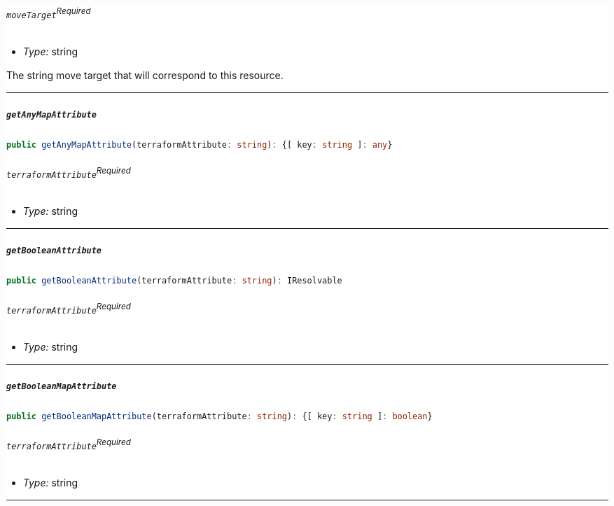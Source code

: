 ###### `moveTarget`<sup>Required</sup> <a name="moveTarget" id="@cdktf/provider-okta.idpOidc.IdpOidc.addMoveTarget.parameter.moveTarget"></a>

- *Type:* string

The string move target that will correspond to this resource.

---

##### `getAnyMapAttribute` <a name="getAnyMapAttribute" id="@cdktf/provider-okta.idpOidc.IdpOidc.getAnyMapAttribute"></a>

```typescript
public getAnyMapAttribute(terraformAttribute: string): {[ key: string ]: any}
```

###### `terraformAttribute`<sup>Required</sup> <a name="terraformAttribute" id="@cdktf/provider-okta.idpOidc.IdpOidc.getAnyMapAttribute.parameter.terraformAttribute"></a>

- *Type:* string

---

##### `getBooleanAttribute` <a name="getBooleanAttribute" id="@cdktf/provider-okta.idpOidc.IdpOidc.getBooleanAttribute"></a>

```typescript
public getBooleanAttribute(terraformAttribute: string): IResolvable
```

###### `terraformAttribute`<sup>Required</sup> <a name="terraformAttribute" id="@cdktf/provider-okta.idpOidc.IdpOidc.getBooleanAttribute.parameter.terraformAttribute"></a>

- *Type:* string

---

##### `getBooleanMapAttribute` <a name="getBooleanMapAttribute" id="@cdktf/provider-okta.idpOidc.IdpOidc.getBooleanMapAttribute"></a>

```typescript
public getBooleanMapAttribute(terraformAttribute: string): {[ key: string ]: boolean}
```

###### `terraformAttribute`<sup>Required</sup> <a name="terraformAttribute" id="@cdktf/provider-okta.idpOidc.IdpOidc.getBooleanMapAttribute.parameter.terraformAttribute"></a>

- *Type:* string

---
